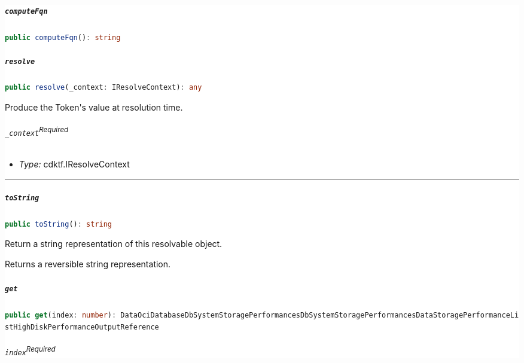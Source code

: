 
##### `computeFqn` <a name="computeFqn" id="rhizo-co-terraform-provider-oci.dataOciDatabaseDbSystemStoragePerformances.DataOciDatabaseDbSystemStoragePerformancesDbSystemStoragePerformancesDataStoragePerformanceListHighDiskPerformanceList.computeFqn"></a>

```typescript
public computeFqn(): string
```

##### `resolve` <a name="resolve" id="rhizo-co-terraform-provider-oci.dataOciDatabaseDbSystemStoragePerformances.DataOciDatabaseDbSystemStoragePerformancesDbSystemStoragePerformancesDataStoragePerformanceListHighDiskPerformanceList.resolve"></a>

```typescript
public resolve(_context: IResolveContext): any
```

Produce the Token's value at resolution time.

###### `_context`<sup>Required</sup> <a name="_context" id="rhizo-co-terraform-provider-oci.dataOciDatabaseDbSystemStoragePerformances.DataOciDatabaseDbSystemStoragePerformancesDbSystemStoragePerformancesDataStoragePerformanceListHighDiskPerformanceList.resolve.parameter._context"></a>

- *Type:* cdktf.IResolveContext

---

##### `toString` <a name="toString" id="rhizo-co-terraform-provider-oci.dataOciDatabaseDbSystemStoragePerformances.DataOciDatabaseDbSystemStoragePerformancesDbSystemStoragePerformancesDataStoragePerformanceListHighDiskPerformanceList.toString"></a>

```typescript
public toString(): string
```

Return a string representation of this resolvable object.

Returns a reversible string representation.

##### `get` <a name="get" id="rhizo-co-terraform-provider-oci.dataOciDatabaseDbSystemStoragePerformances.DataOciDatabaseDbSystemStoragePerformancesDbSystemStoragePerformancesDataStoragePerformanceListHighDiskPerformanceList.get"></a>

```typescript
public get(index: number): DataOciDatabaseDbSystemStoragePerformancesDbSystemStoragePerformancesDataStoragePerformanceListHighDiskPerformanceOutputReference
```

###### `index`<sup>Required</sup> <a name="index" id="rhizo-co-terraform-provider-oci.dataOciDatabaseDbSystemStoragePerformances.DataOciDatabaseDbSystemStoragePerformancesDbSystemStoragePerformancesDataStoragePerformanceListHighDiskPerformanceList.get.parameter.index"></a>
